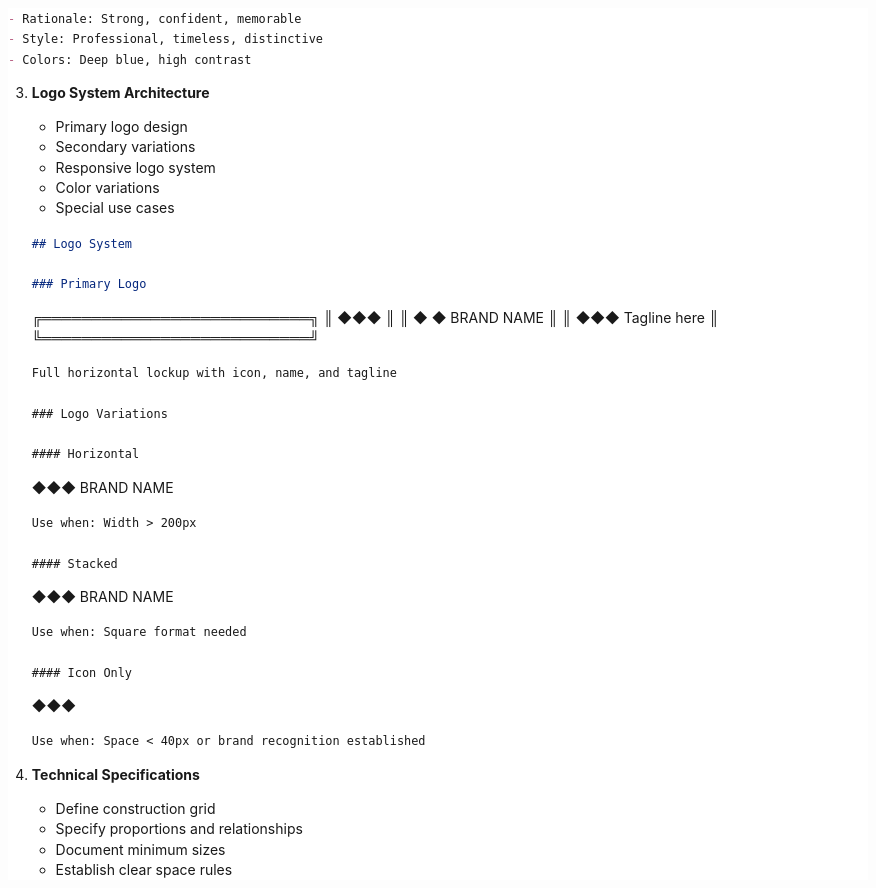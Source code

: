    ```markdown
   - Rationale: Strong, confident, memorable
   - Style: Professional, timeless, distinctive
   - Colors: Deep blue, high contrast
   ```

3. **Logo System Architecture**
   - Primary logo design
   - Secondary variations
   - Responsive logo system
   - Color variations
   - Special use cases

   ```markdown
   ## Logo System

   ### Primary Logo
   ```
   ╔═══════════════════════════╗
   ║     ◆◆◆                   ║
   ║    ◆   ◆   BRAND NAME     ║
   ║     ◆◆◆    Tagline here   ║
   ╚═══════════════════════════╝
   ```
   Full horizontal lockup with icon, name, and tagline

   ### Logo Variations

   #### Horizontal
   ```
   ◆◆◆ BRAND NAME
   ```
   Use when: Width > 200px

   #### Stacked
   ```
     ◆◆◆
   BRAND
   NAME
   ```
   Use when: Square format needed

   #### Icon Only
   ```
   ◆◆◆
   ```
   Use when: Space < 40px or brand recognition established
   ```

4. **Technical Specifications**
   - Define construction grid
   - Specify proportions and relationships
   - Document minimum sizes
   - Establish clear space rules
